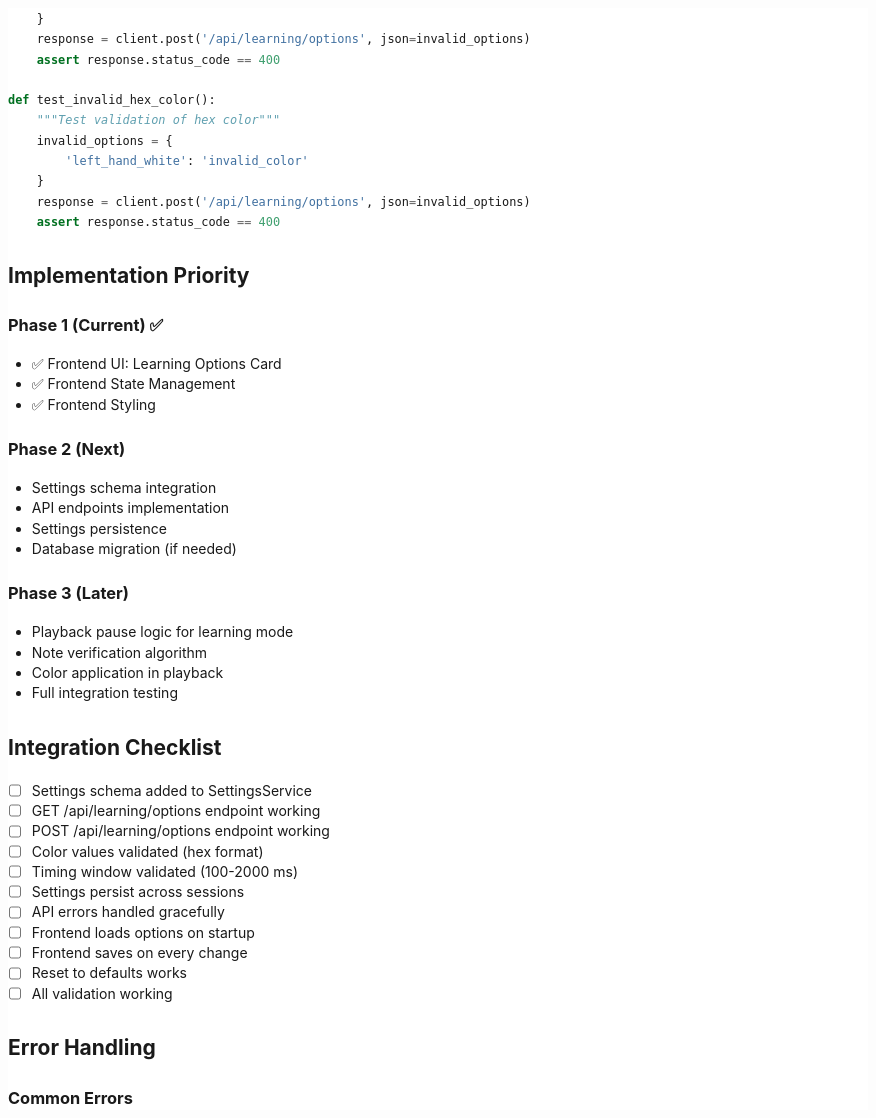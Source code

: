```python
    }
    response = client.post('/api/learning/options', json=invalid_options)
    assert response.status_code == 400

def test_invalid_hex_color():
    """Test validation of hex color"""
    invalid_options = {
        'left_hand_white': 'invalid_color'
    }
    response = client.post('/api/learning/options', json=invalid_options)
    assert response.status_code == 400
```

## Implementation Priority

### Phase 1 (Current) ✅
- ✅ Frontend UI: Learning Options Card
- ✅ Frontend State Management
- ✅ Frontend Styling

### Phase 2 (Next)
- Settings schema integration
- API endpoints implementation
- Settings persistence
- Database migration (if needed)

### Phase 3 (Later)
- Playback pause logic for learning mode
- Note verification algorithm
- Color application in playback
- Full integration testing

## Integration Checklist

- [ ] Settings schema added to SettingsService
- [ ] GET /api/learning/options endpoint working
- [ ] POST /api/learning/options endpoint working
- [ ] Color values validated (hex format)
- [ ] Timing window validated (100-2000 ms)
- [ ] Settings persist across sessions
- [ ] API errors handled gracefully
- [ ] Frontend loads options on startup
- [ ] Frontend saves on every change
- [ ] Reset to defaults works
- [ ] All validation working

## Error Handling

### Common Errors
